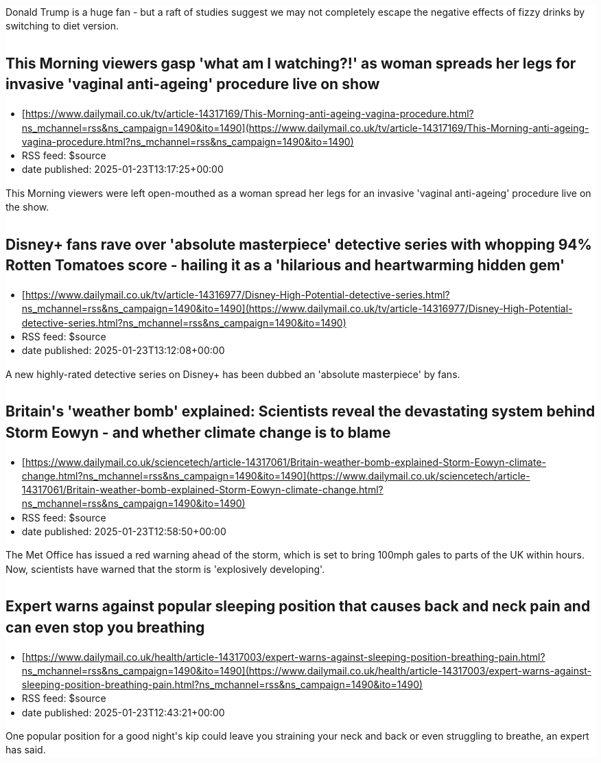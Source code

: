 Donald Trump is a huge fan - but a raft of studies suggest we may not completely escape the negative effects of fizzy drinks by switching to diet version.

## This Morning viewers gasp 'what am I watching?!' as woman spreads her legs for invasive 'vaginal anti-ageing' procedure live on show
 - [https://www.dailymail.co.uk/tv/article-14317169/This-Morning-anti-ageing-vagina-procedure.html?ns_mchannel=rss&ns_campaign=1490&ito=1490](https://www.dailymail.co.uk/tv/article-14317169/This-Morning-anti-ageing-vagina-procedure.html?ns_mchannel=rss&ns_campaign=1490&ito=1490)
 - RSS feed: $source
 - date published: 2025-01-23T13:17:25+00:00

This Morning viewers were left open-mouthed as a woman spread her legs for an invasive 'vaginal anti-ageing' procedure live on the show.

## Disney+ fans rave over 'absolute masterpiece' detective series with whopping 94% Rotten Tomatoes score - hailing it as a 'hilarious and heartwarming hidden gem'
 - [https://www.dailymail.co.uk/tv/article-14316977/Disney-High-Potential-detective-series.html?ns_mchannel=rss&ns_campaign=1490&ito=1490](https://www.dailymail.co.uk/tv/article-14316977/Disney-High-Potential-detective-series.html?ns_mchannel=rss&ns_campaign=1490&ito=1490)
 - RSS feed: $source
 - date published: 2025-01-23T13:12:08+00:00

A new highly-rated detective series on Disney+ has been dubbed an 'absolute masterpiece' by fans.

## Britain's 'weather bomb' explained: Scientists reveal the devastating system behind Storm Eowyn - and whether climate change is to blame
 - [https://www.dailymail.co.uk/sciencetech/article-14317061/Britain-weather-bomb-explained-Storm-Eowyn-climate-change.html?ns_mchannel=rss&ns_campaign=1490&ito=1490](https://www.dailymail.co.uk/sciencetech/article-14317061/Britain-weather-bomb-explained-Storm-Eowyn-climate-change.html?ns_mchannel=rss&ns_campaign=1490&ito=1490)
 - RSS feed: $source
 - date published: 2025-01-23T12:58:50+00:00

The Met Office has issued a red warning ahead of the storm, which is set to bring 100mph gales to parts of the UK within hours. Now, scientists have warned that the storm is 'explosively developing'.

## Expert warns against popular sleeping position that causes back and neck pain and can even stop you breathing
 - [https://www.dailymail.co.uk/health/article-14317003/expert-warns-against-sleeping-position-breathing-pain.html?ns_mchannel=rss&ns_campaign=1490&ito=1490](https://www.dailymail.co.uk/health/article-14317003/expert-warns-against-sleeping-position-breathing-pain.html?ns_mchannel=rss&ns_campaign=1490&ito=1490)
 - RSS feed: $source
 - date published: 2025-01-23T12:43:21+00:00

One popular position for a good night's kip could leave you straining your neck and back or even struggling to breathe, an expert has said.

